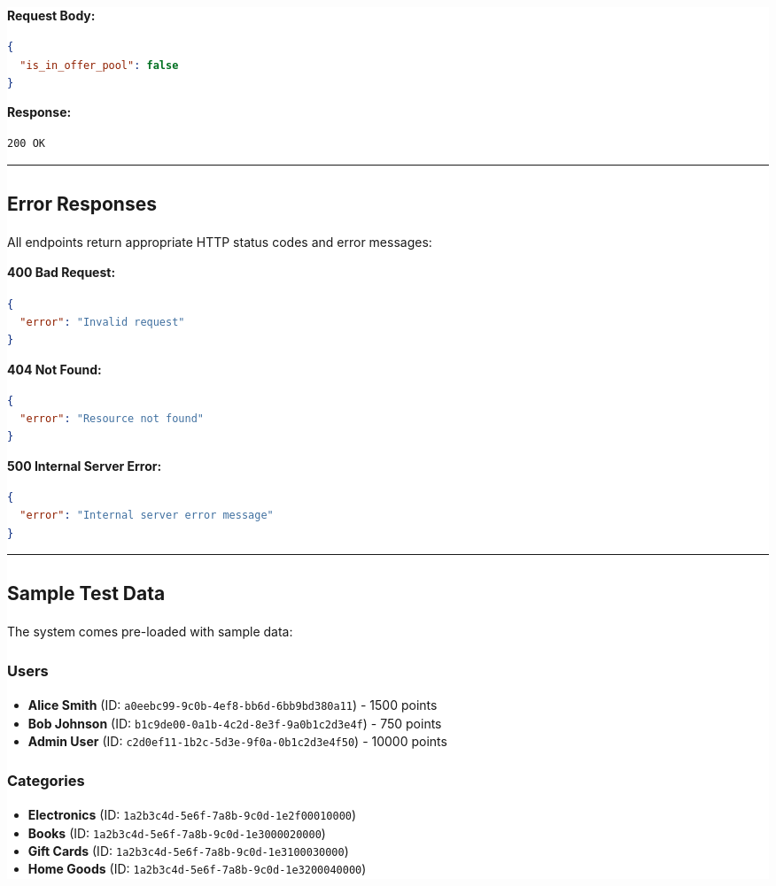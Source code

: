 **Request Body:**
```json
{
  "is_in_offer_pool": false
}
```

**Response:**
```http
200 OK
```

---

## Error Responses

All endpoints return appropriate HTTP status codes and error messages:

**400 Bad Request:**
```json
{
  "error": "Invalid request"
}
```

**404 Not Found:**
```json
{
  "error": "Resource not found"
}
```

**500 Internal Server Error:**
```json
{
  "error": "Internal server error message"
}
```

---

## Sample Test Data

The system comes pre-loaded with sample data:

### Users
- **Alice Smith** (ID: `a0eebc99-9c0b-4ef8-bb6d-6bb9bd380a11`) - 1500 points
- **Bob Johnson** (ID: `b1c9de00-0a1b-4c2d-8e3f-9a0b1c2d3e4f`) - 750 points
- **Admin User** (ID: `c2d0ef11-1b2c-5d3e-9f0a-0b1c2d3e4f50`) - 10000 points

### Categories
- **Electronics** (ID: `1a2b3c4d-5e6f-7a8b-9c0d-1e2f00010000`)
- **Books** (ID: `1a2b3c4d-5e6f-7a8b-9c0d-1e3000020000`)
- **Gift Cards** (ID: `1a2b3c4d-5e6f-7a8b-9c0d-1e3100030000`)
- **Home Goods** (ID: `1a2b3c4d-5e6f-7a8b-9c0d-1e3200040000`)
